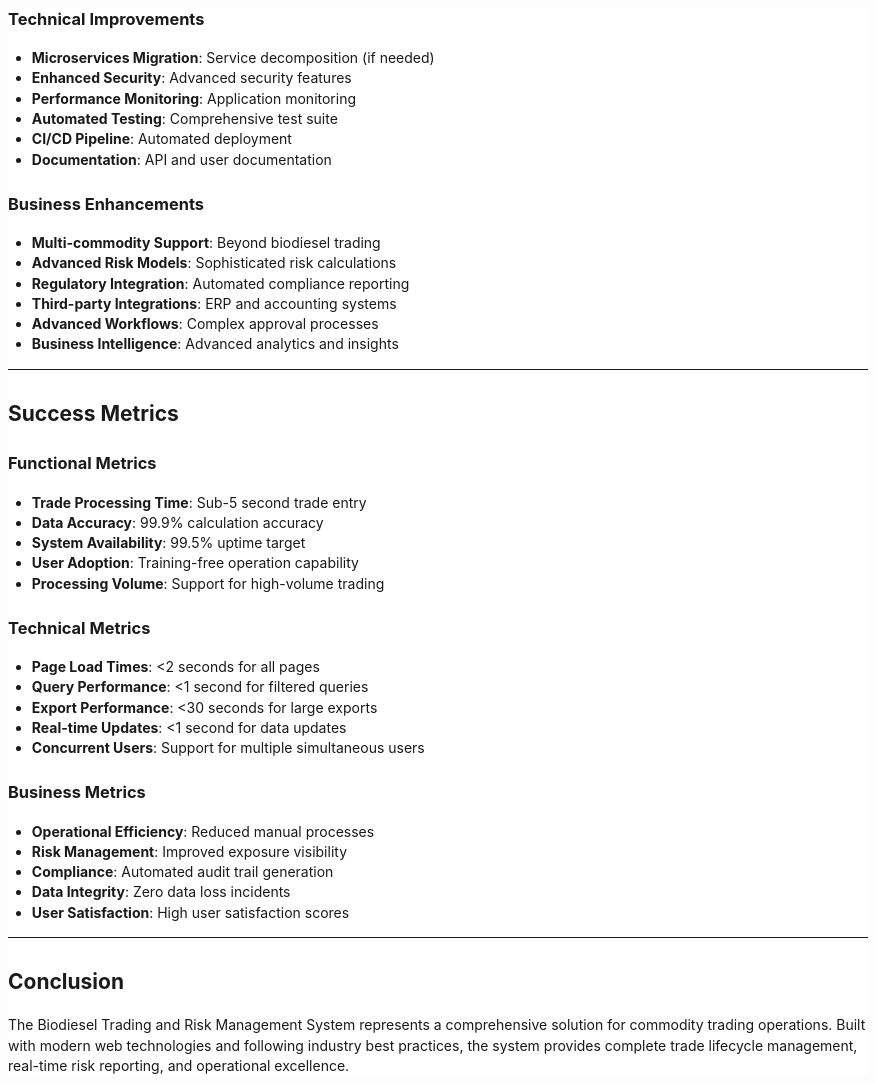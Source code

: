 ### Technical Improvements
- **Microservices Migration**: Service decomposition (if needed)
- **Enhanced Security**: Advanced security features
- **Performance Monitoring**: Application monitoring
- **Automated Testing**: Comprehensive test suite
- **CI/CD Pipeline**: Automated deployment
- **Documentation**: API and user documentation

### Business Enhancements
- **Multi-commodity Support**: Beyond biodiesel trading
- **Advanced Risk Models**: Sophisticated risk calculations
- **Regulatory Integration**: Automated compliance reporting
- **Third-party Integrations**: ERP and accounting systems
- **Advanced Workflows**: Complex approval processes
- **Business Intelligence**: Advanced analytics and insights

---

## Success Metrics

### Functional Metrics
- **Trade Processing Time**: Sub-5 second trade entry
- **Data Accuracy**: 99.9% calculation accuracy
- **System Availability**: 99.5% uptime target
- **User Adoption**: Training-free operation capability
- **Processing Volume**: Support for high-volume trading

### Technical Metrics
- **Page Load Times**: <2 seconds for all pages
- **Query Performance**: <1 second for filtered queries
- **Export Performance**: <30 seconds for large exports
- **Real-time Updates**: <1 second for data updates
- **Concurrent Users**: Support for multiple simultaneous users

### Business Metrics
- **Operational Efficiency**: Reduced manual processes
- **Risk Management**: Improved exposure visibility
- **Compliance**: Automated audit trail generation
- **Data Integrity**: Zero data loss incidents
- **User Satisfaction**: High user satisfaction scores

---

## Conclusion

The Biodiesel Trading and Risk Management System represents a comprehensive solution for commodity trading operations. Built with modern web technologies and following industry best practices, the system provides complete trade lifecycle management, real-time risk reporting, and operational excellence.

